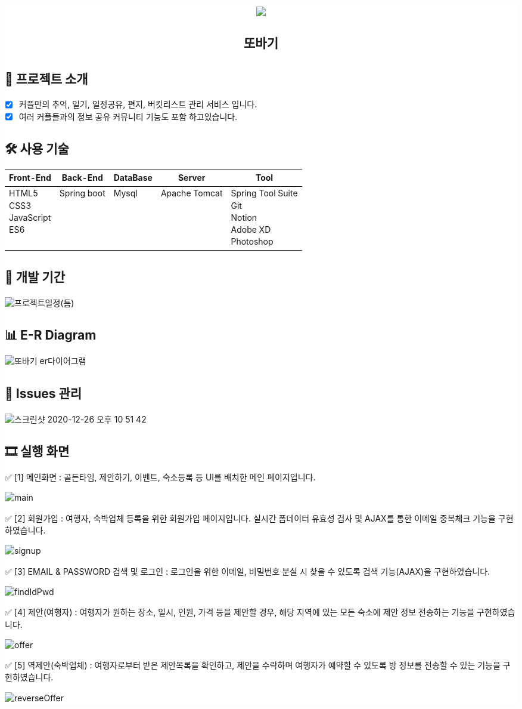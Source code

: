 <p align="center">
<img align="center" style="margin:0 auto;" src="https://user-images.githubusercontent.com/65852909/108047894-b1c15500-7089-11eb-94c4-612eceb20eaa.png"/>

  <h2 align="center">또바기</h2>
</p>

## 📑 프로젝트 소개
  - [x] 커플만의 추억, 일기, 일정공유, 편지, 버킷리스트 관리 서비스 입니다.
  - [x] 여러 커플들과의 정보 공유 커뮤니티 기능도 포함 하고있습니다.

## 🛠 사용 기술

| Front-End | Back-End | DataBase | Server | Tool |
| --- | --- | --- | --- | --- |
| HTML5<br>CSS3<br>JavaScript<br>ES6 | Spring boot | Mysql | Apache Tomcat | Spring Tool Suite<br>Git<br>Notion<br>Adobe XD<br>Photoshop |

## 📅 개발 기간
![프로젝트일정(틈)](https://user-images.githubusercontent.com/65852909/103269952-44366800-49fa-11eb-9bb9-7e3f6c3d4e8a.png)

## 📊 E-R Diagram
![또바기 er다이어그램](https://user-images.githubusercontent.com/65852909/108048642-a02c7d00-708a-11eb-9089-2fdf30552705.png)

## 📖 Issues 관리
<img width="1516" alt="스크린샷 2020-12-26 오후 10 51 42" src="https://user-images.githubusercontent.com/65852909/103152604-00aae680-47cd-11eb-9923-6960d38b75a1.png">

## 🎞 실행 화면

✅ [1] 메인화면 : 골든타임, 제안하기, 이벤트, 숙소등록 등 UI를 배치한 메인 페이지입니다.

![main](https://user-images.githubusercontent.com/65852909/103154683-576bec80-47dc-11eb-97b4-012b42eb20a7.gif)

✅ [2] 회원가입 : 여행자, 숙박업체 등록을 위한 회원가입 페이지입니다. 실시간 폼데이터 유효성 검사 및 AJAX를 통한 이메일 중복체크 기능을 구현하였습니다.

![signup](https://user-images.githubusercontent.com/65852909/103154728-b7629300-47dc-11eb-9a92-d9c25eafeca9.gif)

✅ [3] EMAIL & PASSWORD 검색 및 로그인 : 로그인을 위한 이메일, 비밀번호 분실 시 찾을 수 있도록 검색 기능(AJAX)을 구현하였습니다.

![findIdPwd](https://user-images.githubusercontent.com/65852909/103154759-0b6d7780-47dd-11eb-855f-818bc47a28ef.gif)

✅ [4] 제안(여행자) : 여행자가 원하는 장소, 일시, 인원, 가격 등을 제안할 경우, 해당 지역에 있는 모든 숙소에 제안 정보 전송하는 기능을 구현하였습니다.

![offer](https://user-images.githubusercontent.com/65852909/103154786-5ab3a800-47dd-11eb-8c43-f7d1274e0b23.gif)

✅ [5] 역제안(숙박업체) : 여행자로부터 받은 제안목록을 확인하고, 제안을 수락하며 여행자가 예약할 수 있도록 방 정보를 전송할 수 있는 기능을 구현하였습니다.

![reverseOffer](https://user-images.githubusercontent.com/65852909/103154849-da417700-47dd-11eb-9543-34ee89e97ab3.gif)
